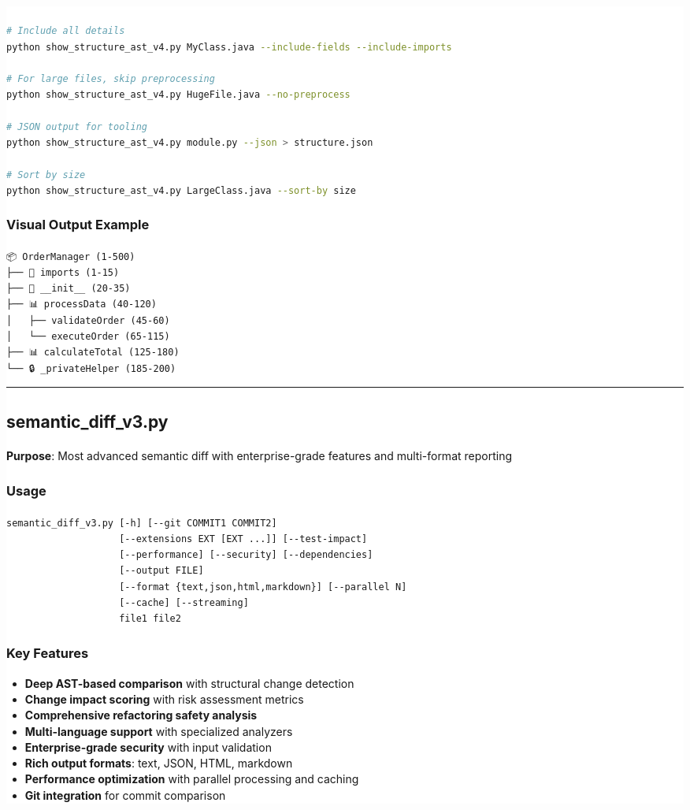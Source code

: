 ```bash

# Include all details
python show_structure_ast_v4.py MyClass.java --include-fields --include-imports

# For large files, skip preprocessing
python show_structure_ast_v4.py HugeFile.java --no-preprocess

# JSON output for tooling
python show_structure_ast_v4.py module.py --json > structure.json

# Sort by size
python show_structure_ast_v4.py LargeClass.java --sort-by size
```

### Visual Output Example
```
📦 OrderManager (1-500)
├── 📄 imports (1-15)
├── 🔧 __init__ (20-35)
├── 📊 processData (40-120)
│   ├── validateOrder (45-60)
│   └── executeOrder (65-115)
├── 📊 calculateTotal (125-180)
└── 🔒 _privateHelper (185-200)
```

---

## semantic_diff_v3.py

**Purpose**: Most advanced semantic diff with enterprise-grade features and multi-format reporting

### Usage
```
semantic_diff_v3.py [-h] [--git COMMIT1 COMMIT2]
                    [--extensions EXT [EXT ...]] [--test-impact]
                    [--performance] [--security] [--dependencies]
                    [--output FILE]
                    [--format {text,json,html,markdown}] [--parallel N]
                    [--cache] [--streaming]
                    file1 file2
```

### Key Features
- **Deep AST-based comparison** with structural change detection
- **Change impact scoring** with risk assessment metrics
- **Comprehensive refactoring safety analysis**
- **Multi-language support** with specialized analyzers
- **Enterprise-grade security** with input validation
- **Rich output formats**: text, JSON, HTML, markdown
- **Performance optimization** with parallel processing and caching
- **Git integration** for commit comparison

